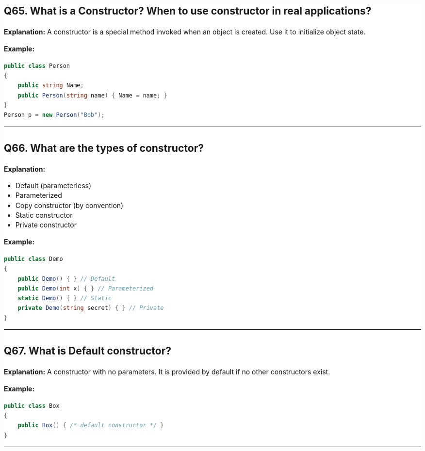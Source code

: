 
## Q65. What is a Constructor? When to use constructor in real applications?

**Explanation:**
A constructor is a special method invoked when an object is created. Use it to initialize object state.

**Example:**
```csharp
public class Person
{
    public string Name;
    public Person(string name) { Name = name; }
}
Person p = new Person("Bob");
```

---

## Q66. What are the types of constructor?

**Explanation:**
- Default (parameterless)
- Parameterized
- Copy constructor (by convention)
- Static constructor
- Private constructor

**Example:**
```csharp
public class Demo
{
    public Demo() { } // Default
    public Demo(int x) { } // Parameterized
    static Demo() { } // Static
    private Demo(string secret) { } // Private
}
```

---

## Q67. What is Default constructor?

**Explanation:**
A constructor with no parameters. It is provided by default if no other constructors exist.

**Example:**
```csharp
public class Box
{
    public Box() { /* default constructor */ }
}
```

---